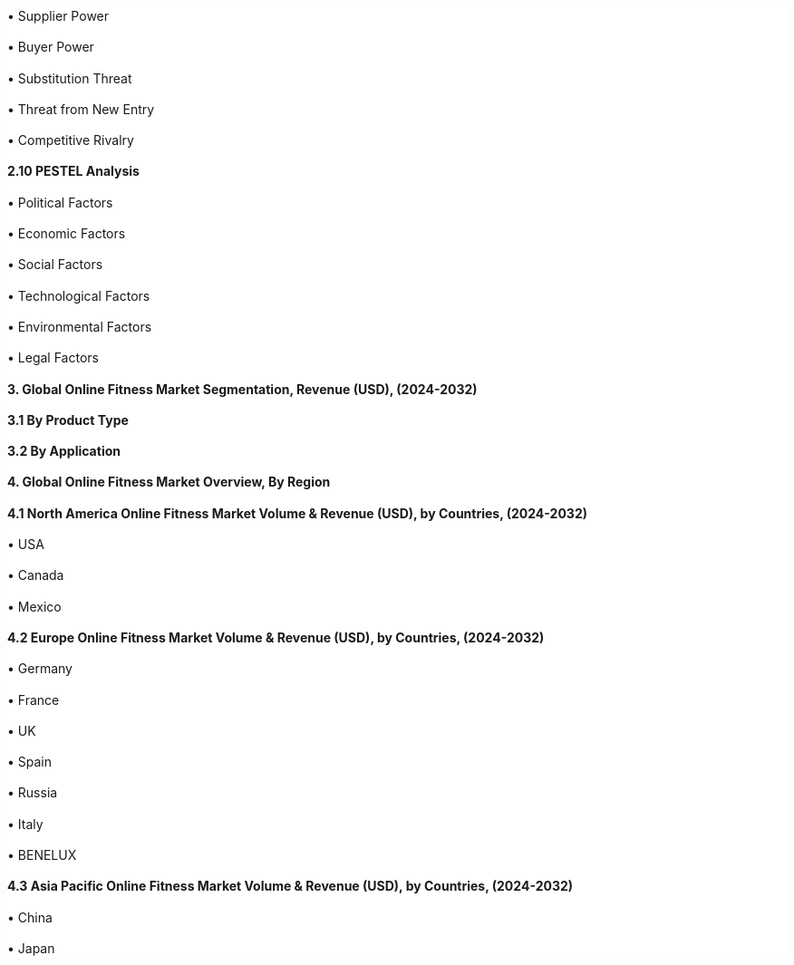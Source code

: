 • Supplier Power

• Buyer Power

• Substitution Threat

• Threat from New Entry

• Competitive Rivalry

<strong>2.10 PESTEL Analysis</strong>

• Political Factors

• Economic Factors

• Social Factors

• Technological Factors

• Environmental Factors

• Legal Factors

<strong>3. Global Online Fitness Market Segmentation, Revenue (USD), (2024-2032)</strong>

<strong>3.1 By Product Type</strong>

<strong>3.2 By Application</strong>

<strong>4. Global Online Fitness Market Overview, By Region</strong>

<strong>4.1 North America Online Fitness Market Volume &amp; Revenue (USD), by Countries, (2024-2032)</strong>

• USA

• Canada

• Mexico

<strong>4.2 Europe Online Fitness Market Volume &amp; Revenue (USD), by Countries, (2024-2032)</strong>

• Germany

• France

• UK

• Spain

• Russia

• Italy

• BENELUX

<strong>4.3 Asia Pacific Online Fitness Market Volume &amp; Revenue (USD), by Countries, (2024-2032)</strong>

• China

• Japan

